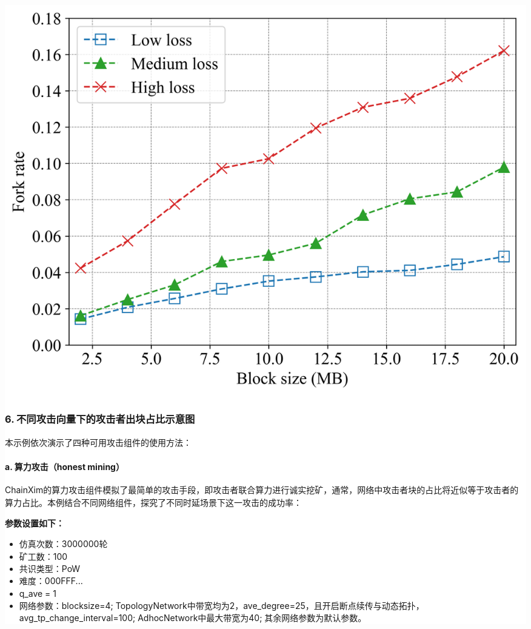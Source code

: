 ![blocksize-fork](doc/blocksize-fork.png)

### 6. 不同攻击向量下的攻击者出块占比示意图

本示例依次演示了四种可用攻击组件的使用方法：

#### a. 算力攻击（honest mining）

ChainXim的算力攻击组件模拟了最简单的攻击手段，即攻击者联合算力进行诚实挖矿，通常，网络中攻击者块的占比将近似等于攻击者的算力占比。本例结合不同网络组件，探究了不同时延场景下这一攻击的成功率：

**参数设置如下：**

- 仿真次数：3000000轮
- 矿工数：100
- 共识类型：PoW
- 难度：000FFF...
- q_ave = 1
- 网络参数：blocksize=4; TopologyNetwork中带宽均为2，ave_degree=25，且开启断点续传与动态拓扑，avg_tp_change_interval=100; AdhocNetwork中最大带宽为40;
    其余网络参数为默认参数。
